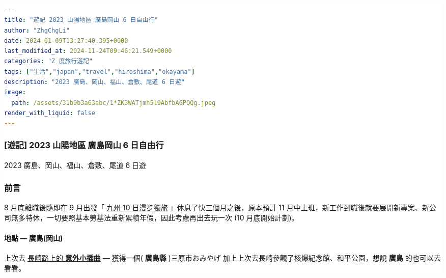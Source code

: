 ```yaml
---
title: "遊記 2023 山陽地區 廣島岡山 6 日自由行"
author: "ZhgChgLi"
date: 2024-01-09T13:27:40.395+0000
last_modified_at: 2024-11-24T09:46:21.549+0000
categories: "Z 度旅行遊記"
tags: ["生活","japan","travel","hiroshima","okayama"]
description: "2023 廣島、岡山、福山、倉敷、尾道 6 日遊"
image:
  path: /assets/31b9b3a63abc/1*ZK3WATjmh5l9AbfbAGPQQg.jpeg
render_with_liquid: false
---
```


### \[遊記\] 2023 山陽地區 廣島岡山 6 日自由行

2023 廣島、岡山、福山、倉敷、尾道 6 日遊

### 前言

8 月底離職後隨即在 9 月出發「 [九州 10 日漫步獨旅](../d78e0b15a08a/) 」休息了快三個月之後，原本預計 11 月中上班，新工作到職後就要展開新專案、新公司無多特休，一切要照基本勞基法重新累積年假，因此考慮再出去玩一次 \(10 月底開始計劃\)。
#### 地點 — 廣島\(岡山\)

上次去 [長崎路上的 **意外小插曲**](../d78e0b15a08a/) — 獲得一個\( **廣島縣** \)三原市おみやげ 加上上次去長崎參觀了核爆紀念館、和平公園，想說 **廣島** 的也可以去看看。

